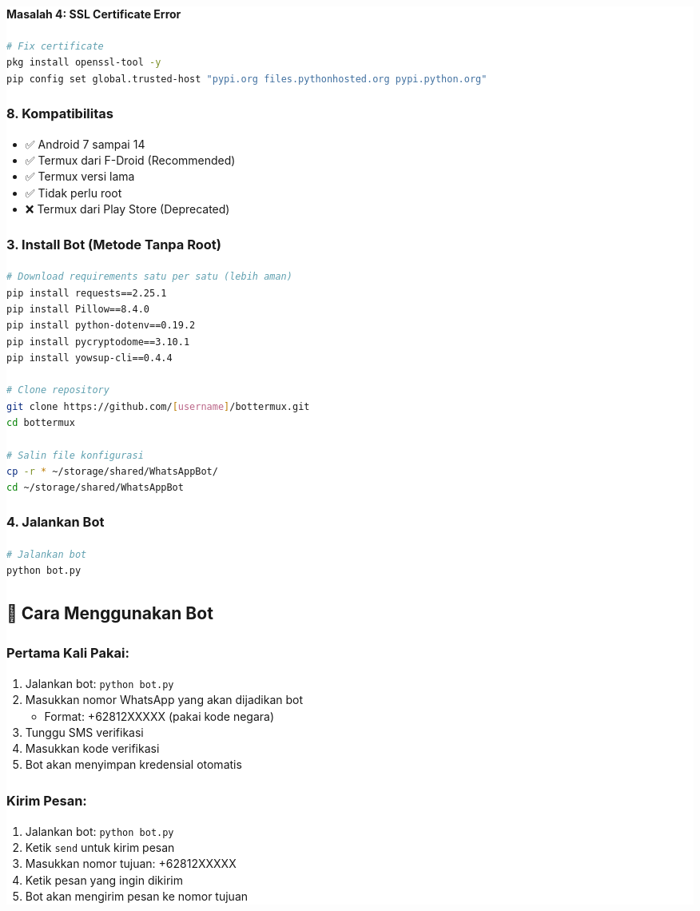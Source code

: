 #### Masalah 4: SSL Certificate Error
```bash
# Fix certificate
pkg install openssl-tool -y
pip config set global.trusted-host "pypi.org files.pythonhosted.org pypi.python.org"
```

### 8. Kompatibilitas
- ✅ Android 7 sampai 14
- ✅ Termux dari F-Droid (Recommended)
- ✅ Termux versi lama
- ✅ Tidak perlu root
- ❌ Termux dari Play Store (Deprecated)

### 3. Install Bot (Metode Tanpa Root)
```bash
# Download requirements satu per satu (lebih aman)
pip install requests==2.25.1
pip install Pillow==8.4.0
pip install python-dotenv==0.19.2
pip install pycryptodome==3.10.1
pip install yowsup-cli==0.4.4

# Clone repository
git clone https://github.com/[username]/bottermux.git
cd bottermux

# Salin file konfigurasi
cp -r * ~/storage/shared/WhatsAppBot/
cd ~/storage/shared/WhatsAppBot
```

### 4. Jalankan Bot
```bash
# Jalankan bot
python bot.py
```

## 🚀 Cara Menggunakan Bot

### Pertama Kali Pakai:
1. Jalankan bot: `python bot.py`
2. Masukkan nomor WhatsApp yang akan dijadikan bot
   - Format: +62812XXXXX (pakai kode negara)
3. Tunggu SMS verifikasi
4. Masukkan kode verifikasi
5. Bot akan menyimpan kredensial otomatis

### Kirim Pesan:
1. Jalankan bot: `python bot.py`
2. Ketik `send` untuk kirim pesan
3. Masukkan nomor tujuan: +62812XXXXX
4. Ketik pesan yang ingin dikirim
5. Bot akan mengirim pesan ke nomor tujuan
